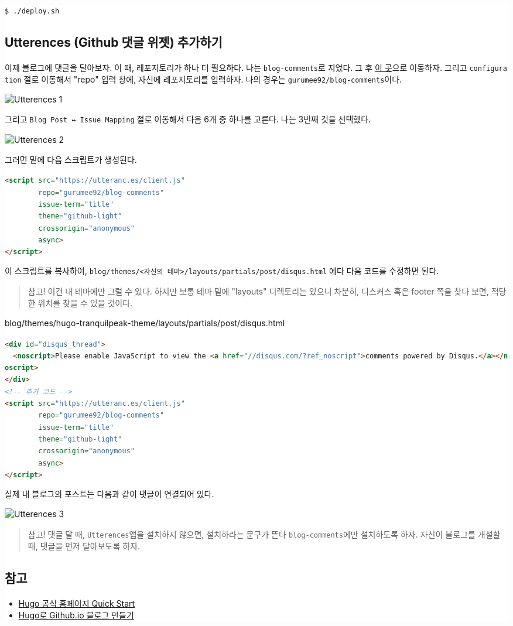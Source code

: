 ```bash
$ ./deploy.sh
```


## Utterences (Github 댓글 위젯) 추가하기

이제 블로그에 댓글을 달아보자. 이 때, 레포지토리가 하나 더 필요하다. 나는 `blog-comments`로 지었다. 그 후 [이 곳](https://utteranc.es/)으로 이동하자. 그리고 `configuration` 절로 이동해서 "repo" 입력 창에, 자신에 레포지토리를 입력하자. 나의 경우는 `gurumee92/blog-comments`이다.

![Utterences 1](/images/etc/01-create-blog-with-hugo/04.png)

그리고 `Blog Post ↔️ Issue Mapping` 절로 이동해서 다음 6개 중 하나를 고른다. 나는 3번째 것을 선택했다.

![Utterences 2](/images/etc/01-create-blog-with-hugo/05.png)

그러면 밑에 다음 스크립트가 생성된다.

```html
<script src="https://utteranc.es/client.js"
        repo="gurumee92/blog-comments"
        issue-term="title"
        theme="github-light"
        crossorigin="anonymous"
        async>
</script>
```

이 스크립트를 복사하여, `blog/themes/<자신의 테마>/layouts/partials/post/disqus.html` 에다 다음 코드를 수정하면 된다.

> 참고!
> 이건 내 테마에만 그럴 수 있다. 하지만 보통 테마 밑에 "layouts" 디렉토리는 있으니 차분히, 디스커스 혹은 footer 쪽을 찾다 보면, 적당한 위치를 찾을 수 있을 것이다.

blog/themes/hugo-tranquilpeak-theme/layouts/partials/post/disqus.html
```html
<div id="disqus_thread">
  <noscript>Please enable JavaScript to view the <a href="//disqus.com/?ref_noscript">comments powered by Disqus.</a></noscript>
</div>
<!-- 추가 코드 -->
<script src="https://utteranc.es/client.js"
        repo="gurumee92/blog-comments"
        issue-term="title"
        theme="github-light"
        crossorigin="anonymous"
        async>
</script>
```

실제 내 블로그의 포스트는 다음과 같이 댓글이 연결되어 있다.

![Utterences 3](/images/etc/01-create-blog-with-hugo/06.png)

> 참고!
> 댓글 달 때, `Utterences`앱을 설치하지 않으면, 설치하라는 문구가 뜬다 `blog-comments`에만 설치하도록 하자. 자신이 블로그를 개설할 때, 댓글을 먼저 달아보도록 하자.


## 참고

* [Hugo 공식 홈페이지 Quick Start](https://gohugo.io/getting-started/quick-start/)
* [Hugo로 Github.io 블로그 만들기](https://github.com/Integerous/Integerous.github.io)